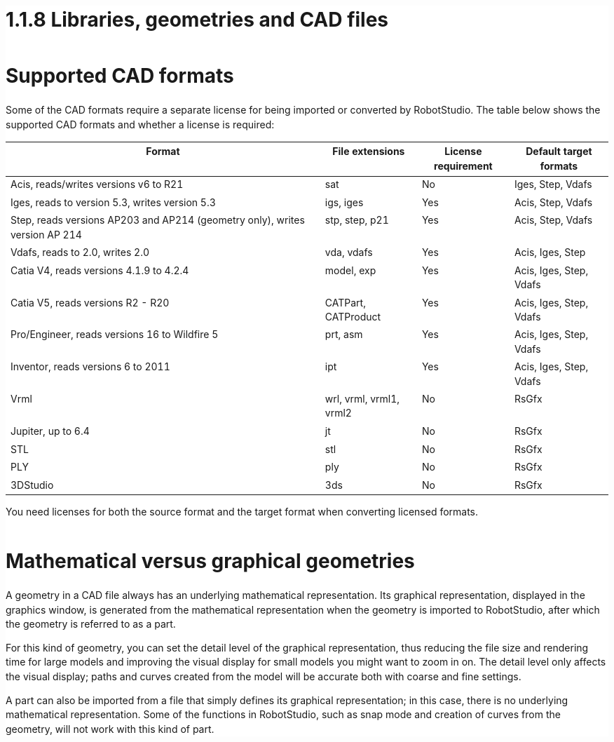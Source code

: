 # 1.1.8 Libraries, geometries and CAD files

# Supported CAD formats

Some of the CAD formats require a separate license for being imported or converted by RobotStudio. The table below shows the supported CAD formats and whether a license is required:

|Format|File extensions|License requirement|Default target formats|
|---|---|---|---|
|Acis, reads/writes versions v6 to R21|sat|No|Iges, Step, Vdafs|
|Iges, reads to version 5.3, writes version 5.3|igs, iges|Yes|Acis, Step, Vdafs|
|Step, reads versions AP203 and AP214 (geometry only), writes version AP 214|stp, step, p21|Yes|Acis, Step, Vdafs|
|Vdafs, reads to 2.0, writes 2.0|vda, vdafs|Yes|Acis, Iges, Step|
|Catia V4, reads versions 4.1.9 to 4.2.4|model, exp|Yes|Acis, Iges, Step, Vdafs|
|Catia V5, reads versions R2 - R20|CATPart, CATProduct|Yes|Acis, Iges, Step, Vdafs|
|Pro/Engineer, reads versions 16 to Wildfire 5|prt, asm|Yes|Acis, Iges, Step, Vdafs|
|Inventor, reads versions 6 to 2011|ipt|Yes|Acis, Iges, Step, Vdafs|
|Vrml|wrl, vrml, vrml1, vrml2|No|RsGfx|
|Jupiter, up to 6.4|jt|No|RsGfx|
|STL|stl|No|RsGfx|
|PLY|ply|No|RsGfx|
|3DStudio|3ds|No|RsGfx|

You need licenses for both the source format and the target format when converting licensed formats.

# Mathematical versus graphical geometries

A geometry in a CAD file always has an underlying mathematical representation. Its graphical representation, displayed in the graphics window, is generated from the mathematical representation when the geometry is imported to RobotStudio, after which the geometry is referred to as a part.

For this kind of geometry, you can set the detail level of the graphical representation, thus reducing the file size and rendering time for large models and improving the visual display for small models you might want to zoom in on. The detail level only affects the visual display; paths and curves created from the model will be accurate both with coarse and fine settings.

A part can also be imported from a file that simply defines its graphical representation; in this case, there is no underlying mathematical representation. Some of the functions in RobotStudio, such as snap mode and creation of curves from the geometry, will not work with this kind of part.
